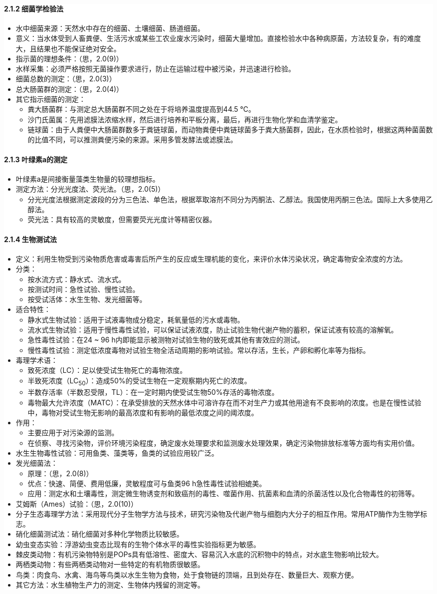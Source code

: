 #### 2.1.2 细菌学检验法
- 水中细菌来源：天然水中存在的细菌、土壤细菌、肠道细菌。
- 意义：当水体受到人畜粪便、生活污水或某些工农业废水污染时，细菌大量增加。直接检验水中各种病原菌，方法较复杂，有的难度大，且结果也不能保证绝对安全。
- 指示菌的理想条件：（思，2.0(9)）
- 水样采集：必须严格按照无菌操作要求进行，防止在运输过程中被污染，并迅速进行检验。
- 细菌总数的测定：（思，2.0(3)）
- 总大肠菌群的测定：（思，2.0(4)）
- 其它指示细菌的测定：
  - 粪大肠菌群：与测定总大肠菌群不同之处在于将培养温度提高到44.5&nbsp;℃。
  - 沙门氏菌属：先用滤膜法浓缩水样，然后进行培养和平板分离，最后，再进行生物化学和血清学鉴定。
  - 链球菌：由于人粪便中大肠菌群数多于粪链球菌，而动物粪便中粪链球菌多于粪大肠菌群，因此，在水质检验时，根据这两种菌菌数的比值不同，可以推测粪便污染的来源。采用多管发酵法或滤膜法。

#### 2.1.3 叶绿素a的测定
- 叶绿素a是间接衡量藻类生物量的较理想指标。
- 测定方法：分光光度法、荧光法。（思，2.0(5)）
  - 分光光度法根据测定波段的分为三色法、单色法，根据萃取溶剂不同分为丙酮法、乙醇法。我国使用丙酮三色法。国际上大多使用乙醇法。
  - 荧光法：具有较高的灵敏度，但需要荧光光度计等精密仪器。

#### 2.1.4 生物测试法
- 定义：利用生物受到污染物质危害或毒害后所产生的反应或生理机能的变化，来评价水体污染状况，确定毒物安全浓度的方法。
- 分类：
  - 按水流方式：静水式、流水式。
  - 按测试时间：急性试验、慢性试验。
  - 按受试活体：水生生物、发光细菌等。
- 适合特性：
  - 静水式生物试验：适用于试液毒物成分稳定，耗氧量低的污水或毒物。
  - 流水式生物试验：适用于慢性毒性试验，可以保证试液浓度，防止试验生物代谢产物的蓄积，保证试液有较高的溶解氧。
  - 急性毒性试验：在24 ~ 96&nbsp;h内即能显示被测物对试验生物的致死或其他有害效应的测试。
  - 慢性毒性试验：测定低浓度毒物对试验生物全活动周期的影响试验。常以存活，生长，产卵和孵化率等为指标。
- 毒理学术语：
  - 致死浓度（LC）：足以使受试生物死亡的毒物浓度。
  - 半致死浓度（LC<sub>50</sub>）：造成50%的受试生物在一定观察期内死亡的浓度。
  - 半数存活率（半数忍受限，TL）：在一定时期内使受试生物50%存活的毒物浓度。
  - 毒物最大允许浓度（MATC）：在承受排放的天然水体中可溶许存在而不对生产力或其他用途有不良影响的浓度。也是在慢性试验中，毒物对受试生物无影响的最高浓度和有影响的最低浓度之间的阈浓度。
- 作用：
  - 主要应用于对污染源的监测。
  - 在侦察、寻找污染物，评价环境污染程度，确定废水处理要求和监测废水处理效果，确定污染物排放标准等方面均有实用价值。
- 水生生物毒性试验：可用鱼类、藻类等，鱼类的试验应用较广泛。
- 发光细菌法：
  - 原理：（思，2.0(8)）
  - 优点：快速、简便、费用低廉，灵敏程度可与鱼类96&nbsp;h急性毒性试验相媲美。
  - 应用：测定水和土壤毒性，测定微生物诱变剂和致癌剂的毒性、噬菌作用、抗菌素和血清的杀菌活性以及化合物毒性的初筛等。
- 艾姆斯（Ames）试验：（思，2.0(10)）
- 分子生态毒理学方法：采用现代分子生物学方法与技术，研究污染物及代谢产物与细胞内大分子的相互作用。常用ATP酶作为生物学标志。
- 硝化细菌测试法：硝化细菌对多种化学物质比较敏感。
- 幼虫变态实验：浮游幼虫变态比现有的生物个体水平的毒性实验指标更为敏感。
- 棘皮类动物：有机污染物特别是POPs具有低溶性、密度大、容易沉入水底的沉积物中的特点，对水底生物影响比较大。
- 两栖类动物：有些两栖类动物对一些特定的有机物质很敏感。
- 鸟类：肉食鸟、水禽、海鸟等鸟类以水生生物为食物，处于食物链的顶端，且到处存在、数量巨大、观察方便。
- 其它方法：水生植物生产力的测定、生物体内残留的测定等。

